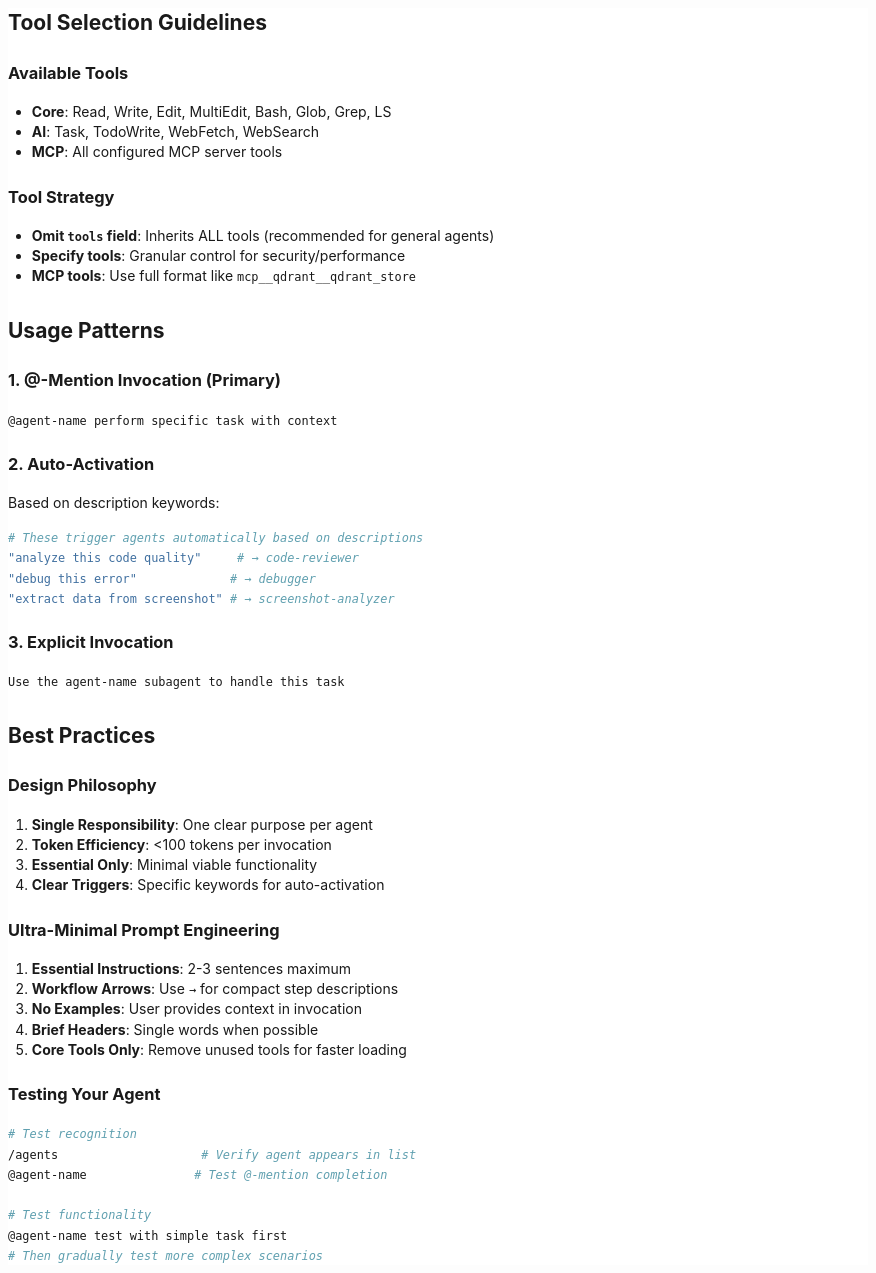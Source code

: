 ## Tool Selection Guidelines

### Available Tools
- **Core**: Read, Write, Edit, MultiEdit, Bash, Glob, Grep, LS
- **AI**: Task, TodoWrite, WebFetch, WebSearch
- **MCP**: All configured MCP server tools

### Tool Strategy
- **Omit `tools` field**: Inherits ALL tools (recommended for general agents)
- **Specify tools**: Granular control for security/performance
- **MCP tools**: Use full format like `mcp__qdrant__qdrant_store`

## Usage Patterns

### 1. @-Mention Invocation (Primary)
```bash
@agent-name perform specific task with context
```

### 2. Auto-Activation
Based on description keywords:
```bash
# These trigger agents automatically based on descriptions
"analyze this code quality"     # → code-reviewer
"debug this error"             # → debugger  
"extract data from screenshot" # → screenshot-analyzer
```

### 3. Explicit Invocation
```bash
Use the agent-name subagent to handle this task
```

## Best Practices

### Design Philosophy
1. **Single Responsibility**: One clear purpose per agent
2. **Token Efficiency**: <100 tokens per invocation
3. **Essential Only**: Minimal viable functionality
4. **Clear Triggers**: Specific keywords for auto-activation

### Ultra-Minimal Prompt Engineering
1. **Essential Instructions**: 2-3 sentences maximum
2. **Workflow Arrows**: Use `→` for compact step descriptions
3. **No Examples**: User provides context in invocation
4. **Brief Headers**: Single words when possible
5. **Core Tools Only**: Remove unused tools for faster loading

### Testing Your Agent
```bash
# Test recognition
/agents                    # Verify agent appears in list
@agent-name               # Test @-mention completion

# Test functionality
@agent-name test with simple task first
# Then gradually test more complex scenarios
```
